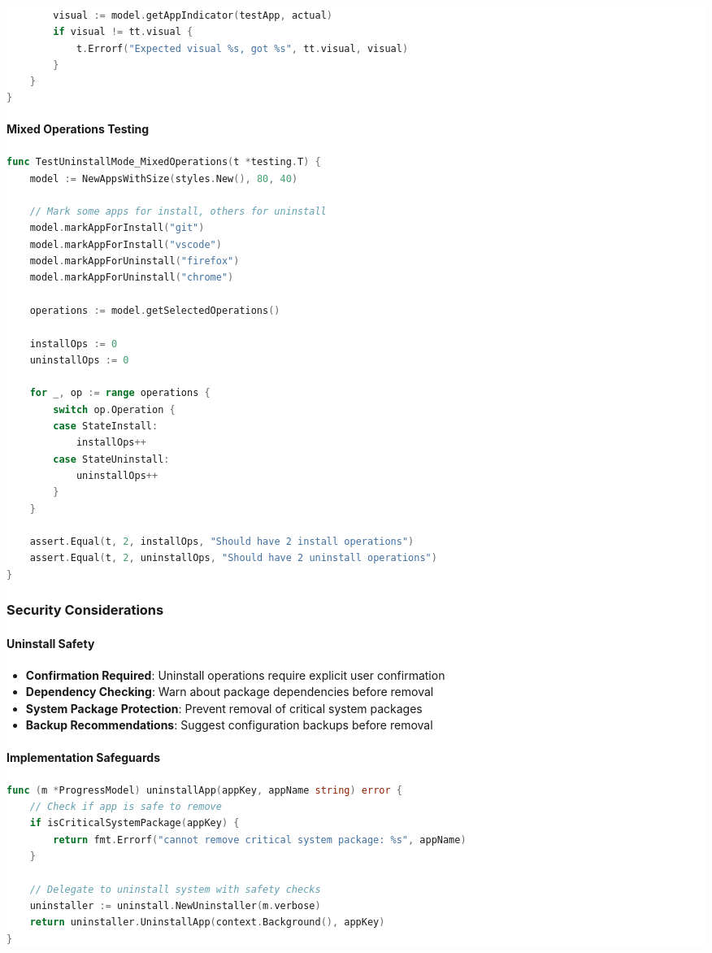 ```go
        visual := model.getAppIndicator(testApp, actual)
        if visual != tt.visual {
            t.Errorf("Expected visual %s, got %s", tt.visual, visual)
        }
    }
}
```

#### Mixed Operations Testing

```go
func TestUninstallMode_MixedOperations(t *testing.T) {
    model := NewAppsWithSize(styles.New(), 80, 40)

    // Mark some apps for install, others for uninstall
    model.markAppForInstall("git")
    model.markAppForInstall("vscode")
    model.markAppForUninstall("firefox")
    model.markAppForUninstall("chrome")

    operations := model.getSelectedOperations()

    installOps := 0
    uninstallOps := 0

    for _, op := range operations {
        switch op.Operation {
        case StateInstall:
            installOps++
        case StateUninstall:
            uninstallOps++
        }
    }

    assert.Equal(t, 2, installOps, "Should have 2 install operations")
    assert.Equal(t, 2, uninstallOps, "Should have 2 uninstall operations")
}
```

### Security Considerations

#### Uninstall Safety

- **Confirmation Required**: Uninstall operations require explicit user confirmation
- **Dependency Checking**: Warn about package dependencies before removal
- **System Package Protection**: Prevent removal of critical system packages
- **Backup Recommendations**: Suggest configuration backups before removal

#### Implementation Safeguards

```go
func (m *ProgressModel) uninstallApp(appKey, appName string) error {
    // Check if app is safe to remove
    if isCriticalSystemPackage(appKey) {
        return fmt.Errorf("cannot remove critical system package: %s", appName)
    }

    // Delegate to uninstall system with safety checks
    uninstaller := uninstall.NewUninstaller(m.verbose)
    return uninstaller.UninstallApp(context.Background(), appKey)
}
```
